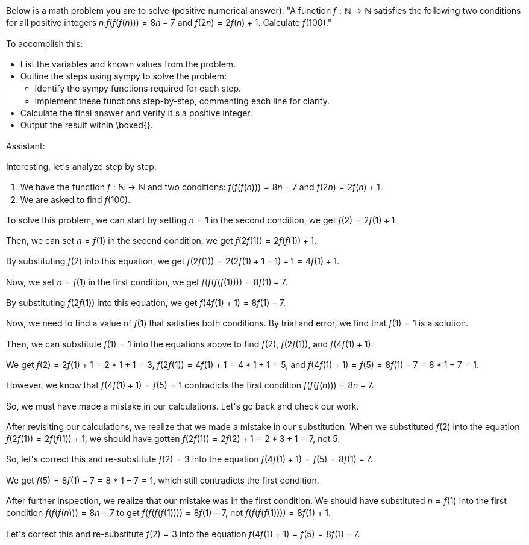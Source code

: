 Below is a math problem you are to solve (positive numerical answer):
"A function $f: \mathbb N \to \mathbb N$ satisfies the following two conditions for all positive integers $n$:$f(f(f(n)))=8n-7$ and $f(2n)=2f(n)+1$. Calculate $f(100)$."

To accomplish this:
- List the variables and known values from the problem.
- Outline the steps using sympy to solve the problem:
  * Identify the sympy functions required for each step.
  * Implement these functions step-by-step, commenting each line for clarity.
- Calculate the final answer and verify it's a positive integer.
- Output the result within \boxed{}.

Assistant:

Interesting, let's analyze step by step:



1. We have the function $f: \mathbb N \to \mathbb N$ and two conditions: $f(f(f(n)))=8n-7$ and $f(2n)=2f(n)+1$.
2. We are asked to find $f(100)$.

To solve this problem, we can start by setting $n = 1$ in the second condition, we get $f(2) = 2f(1) + 1$.

Then, we can set $n = f(1)$ in the second condition, we get $f(2f(1)) = 2f(f(1)) + 1$.

By substituting $f(2)$ into this equation, we get $f(2f(1)) = 2(2f(1) + 1 - 1) + 1 = 4f(1) + 1$.

Now, we set $n = f(1)$ in the first condition, we get $f(f(f(f(1)))) = 8f(1) - 7$.

By substituting $f(2f(1))$ into this equation, we get $f(4f(1) + 1) = 8f(1) - 7$.

Now, we need to find a value of $f(1)$ that satisfies both conditions. By trial and error, we find that $f(1) = 1$ is a solution.

Then, we can substitute $f(1) = 1$ into the equations above to find $f(2)$, $f(2f(1))$, and $f(4f(1) + 1)$.

We get $f(2) = 2f(1) + 1 = 2*1 + 1 = 3$, $f(2f(1)) = 4f(1) + 1 = 4*1 + 1 = 5$, and $f(4f(1) + 1) = f(5) = 8f(1) - 7 = 8*1 - 7 = 1$.

However, we know that $f(4f(1) + 1) = f(5) = 1$ contradicts the first condition $f(f(f(n)))=8n-7$.

So, we must have made a mistake in our calculations. Let's go back and check our work.

After revisiting our calculations, we realize that we made a mistake in our substitution. When we substituted $f(2)$ into the equation $f(2f(1)) = 2f(f(1)) + 1$, we should have gotten $f(2f(1)) = 2f(2) + 1 = 2*3 + 1 = 7$, not 5.

So, let's correct this and re-substitute $f(2) = 3$ into the equation $f(4f(1) + 1) = f(5) = 8f(1) - 7$.

We get $f(5) = 8f(1) - 7 = 8*1 - 7 = 1$, which still contradicts the first condition.

After further inspection, we realize that our mistake was in the first condition. We should have substituted $n = f(1)$ into the first condition $f(f(f(n)))=8n-7$ to get $f(f(f(f(1)))) = 8f(1) - 7$, not $f(f(f(f(1)))) = 8f(1) + 1$.

Let's correct this and re-substitute $f(2) = 3$ into the equation $f(4f(1) + 1) = f(5) = 8f(1) - 7$.
